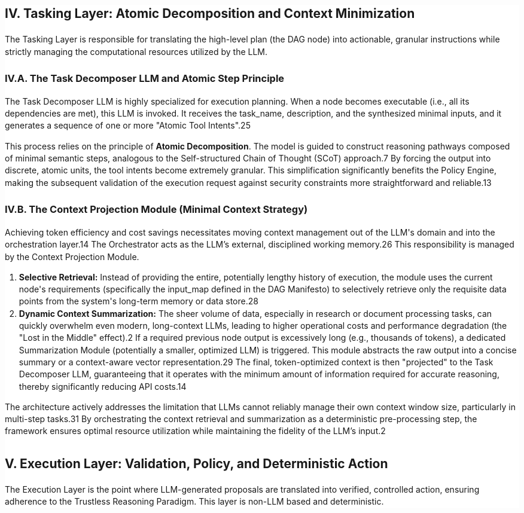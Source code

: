 ## **IV. Tasking Layer: Atomic Decomposition and Context Minimization**

The Tasking Layer is responsible for translating the high-level plan (the DAG node) into actionable, granular instructions while strictly managing the computational resources utilized by the LLM.

### **IV.A. The Task Decomposer LLM and Atomic Step Principle**

The Task Decomposer LLM is highly specialized for execution planning. When a node becomes executable (i.e., all its dependencies are met), this LLM is invoked. It receives the task\_name, description, and the synthesized minimal inputs, and it generates a sequence of one or more "Atomic Tool Intents".25

This process relies on the principle of **Atomic Decomposition**. The model is guided to construct reasoning pathways composed of minimal semantic steps, analogous to the Self-structured Chain of Thought (SCoT) approach.7 By forcing the output into discrete, atomic units, the tool intents become extremely granular. This simplification significantly benefits the Policy Engine, making the subsequent validation of the execution request against security constraints more straightforward and reliable.13

### **IV.B. The Context Projection Module (Minimal Context Strategy)**

Achieving token efficiency and cost savings necessitates moving context management out of the LLM's domain and into the orchestration layer.14 The Orchestrator acts as the LLM’s external, disciplined working memory.26 This responsibility is managed by the Context Projection Module.

1. **Selective Retrieval:** Instead of providing the entire, potentially lengthy history of execution, the module uses the current node's requirements (specifically the input\_map defined in the DAG Manifesto) to selectively retrieve only the requisite data points from the system's long-term memory or data store.28  
2. **Dynamic Context Summarization:** The sheer volume of data, especially in research or document processing tasks, can quickly overwhelm even modern, long-context LLMs, leading to higher operational costs and performance degradation (the "Lost in the Middle" effect).2 If a required previous node output is excessively long (e.g., thousands of tokens), a dedicated Summarization Module (potentially a smaller, optimized LLM) is triggered. This module abstracts the raw output into a concise summary or a context-aware vector representation.29 The final, token-optimized context is then "projected" to the Task Decomposer LLM, guaranteeing that it operates with the minimum amount of information required for accurate reasoning, thereby significantly reducing API costs.14

The architecture actively addresses the limitation that LLMs cannot reliably manage their own context window size, particularly in multi-step tasks.31 By orchestrating the context retrieval and summarization as a deterministic pre-processing step, the framework ensures optimal resource utilization while maintaining the fidelity of the LLM’s input.2

## **V. Execution Layer: Validation, Policy, and Deterministic Action**

The Execution Layer is the point where LLM-generated proposals are translated into verified, controlled action, ensuring adherence to the Trustless Reasoning Paradigm. This layer is non-LLM based and deterministic.
